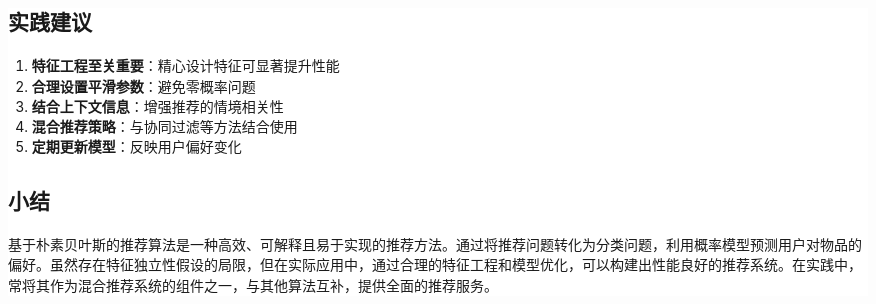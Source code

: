 ## 实践建议

1. **特征工程至关重要**：精心设计特征可显著提升性能
2. **合理设置平滑参数**：避免零概率问题
3. **结合上下文信息**：增强推荐的情境相关性
4. **混合推荐策略**：与协同过滤等方法结合使用
5. **定期更新模型**：反映用户偏好变化

## 小结

基于朴素贝叶斯的推荐算法是一种高效、可解释且易于实现的推荐方法。通过将推荐问题转化为分类问题，利用概率模型预测用户对物品的偏好。虽然存在特征独立性假设的局限，但在实际应用中，通过合理的特征工程和模型优化，可以构建出性能良好的推荐系统。在实践中，常将其作为混合推荐系统的组件之一，与其他算法互补，提供全面的推荐服务。